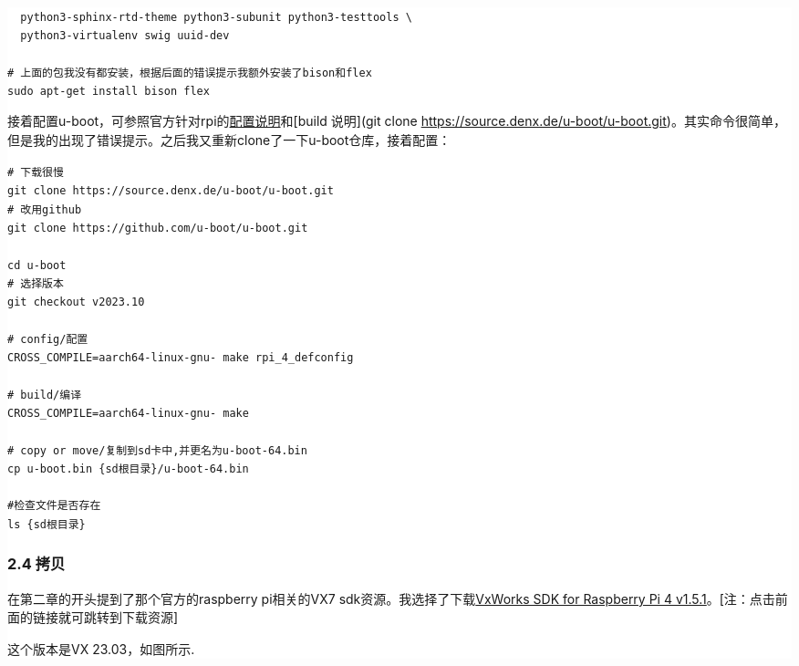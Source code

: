 ```shell
  python3-sphinx-rtd-theme python3-subunit python3-testtools \
  python3-virtualenv swig uuid-dev

# 上面的包我没有都安装，根据后面的错误提示我额外安装了bison和flex
sudo apt-get install bison flex

```
接着配置u-boot，可参照官方针对rpi的[配置说明](https://docs.u-boot.org/en/latest/board/broadcom/raspberrypi.html)和[build 说明](git clone https://source.denx.de/u-boot/u-boot.git)。其实命令很简单，但是我的出现了错误提示。之后我又重新clone了一下u-boot仓库，接着配置：
```shell
# 下载很慢
git clone https://source.denx.de/u-boot/u-boot.git
# 改用github
git clone https://github.com/u-boot/u-boot.git

cd u-boot
# 选择版本
git checkout v2023.10

# config/配置
CROSS_COMPILE=aarch64-linux-gnu- make rpi_4_defconfig

# build/编译
CROSS_COMPILE=aarch64-linux-gnu- make

# copy or move/复制到sd卡中,并更名为u-boot-64.bin
cp u-boot.bin {sd根目录}/u-boot-64.bin

#检查文件是否存在
ls {sd根目录}
```
### 2.4 拷贝
在第二章的开头提到了那个官方的raspberry pi相关的VX7 sdk资源。我选择了下载[VxWorks SDK for Raspberry Pi 4 v1.5.1](https://d13321s3lxgewa.cloudfront.net/wrsdk-vxworks7-raspberrypi4b-1.5.1.tar.bz2)。[注：点击前面的链接就可跳转到下载资源]

这个版本是VX 23.03，如图所示.